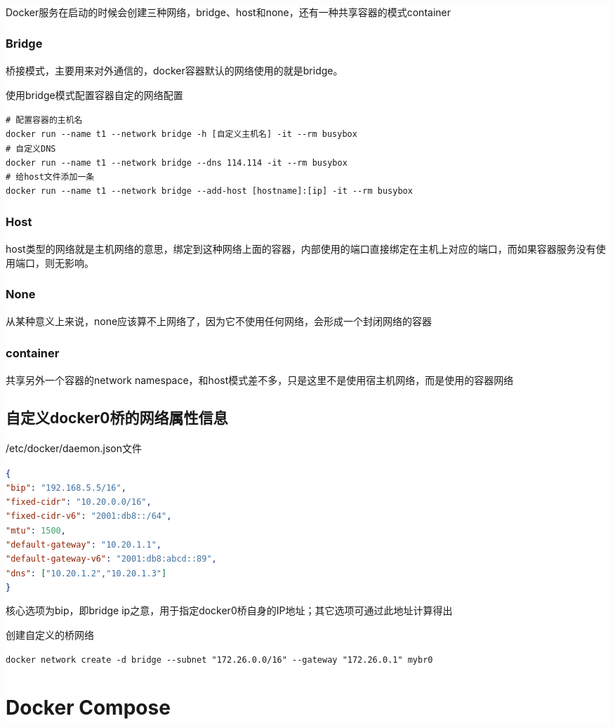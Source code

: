 Docker服务在启动的时候会创建三种网络，bridge、host和none，还有一种共享容器的模式container

### Bridge

桥接模式，主要用来对外通信的，docker容器默认的网络使用的就是bridge。

使用bridge模式配置容器自定的网络配置

```shell
# 配置容器的主机名
docker run --name t1 --network bridge -h [自定义主机名] -it --rm busybox
# 自定义DNS
docker run --name t1 --network bridge --dns 114.114 -it --rm busybox
# 给host文件添加一条
docker run --name t1 --network bridge --add-host [hostname]:[ip] -it --rm busybox
```

### Host

host类型的网络就是主机网络的意思，绑定到这种网络上面的容器，内部使用的端口直接绑定在主机上对应的端口，而如果容器服务没有使用端口，则无影响。

### None

从某种意义上来说，none应该算不上网络了，因为它不使用任何网络，会形成一个封闭网络的容器

### container

共享另外一个容器的network namespace，和host模式差不多，只是这里不是使用宿主机网络，而是使用的容器网络



## 自定义docker0桥的网络属性信息

/etc/docker/daemon.json文件

```json
{
"bip": "192.168.5.5/16",
"fixed-cidr": "10.20.0.0/16",
"fixed-cidr-v6": "2001:db8::/64",
"mtu": 1500,
"default-gateway": "10.20.1.1",
"default-gateway-v6": "2001:db8:abcd::89",
"dns": ["10.20.1.2","10.20.1.3"]
}
```

核心选项为bip，即bridge ip之意，用于指定docker0桥自身的IP地址；其它选项可通过此地址计算得出

创建自定义的桥网络

```shell
docker network create -d bridge --subnet "172.26.0.0/16" --gateway "172.26.0.1" mybr0
```

# Docker Compose
